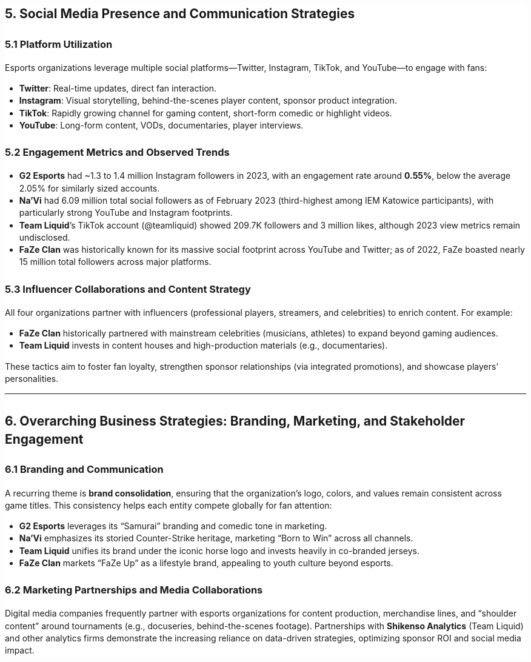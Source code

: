 ## 5. Social Media Presence and Communication Strategies

### 5.1 Platform Utilization
Esports organizations leverage multiple social platforms—Twitter, Instagram, TikTok, and YouTube—to engage with fans:

- **Twitter**: Real-time updates, direct fan interaction.  
- **Instagram**: Visual storytelling, behind-the-scenes player content, sponsor product integration.  
- **TikTok**: Rapidly growing channel for gaming content, short-form comedic or highlight videos.  
- **YouTube**: Long-form content, VODs, documentaries, player interviews.

### 5.2 Engagement Metrics and Observed Trends
- **G2 Esports** had ~1.3 to 1.4 million Instagram followers in 2023, with an engagement rate around **0.55%**, below the average 2.05% for similarly sized accounts.  
- **Na’Vi** had 6.09 million total social followers as of February 2023 (third-highest among IEM Katowice participants), with particularly strong YouTube and Instagram footprints.  
- **Team Liquid**’s TikTok account (@teamliquid) showed 209.7K followers and 3 million likes, although 2023 view metrics remain undisclosed.  
- **FaZe Clan** was historically known for its massive social footprint across YouTube and Twitter; as of 2022, FaZe boasted nearly 15 million total followers across major platforms.

### 5.3 Influencer Collaborations and Content Strategy
All four organizations partner with influencers (professional players, streamers, and celebrities) to enrich content. For example:

- **FaZe Clan** historically partnered with mainstream celebrities (musicians, athletes) to expand beyond gaming audiences.  
- **Team Liquid** invests in content houses and high-production materials (e.g., documentaries).

These tactics aim to foster fan loyalty, strengthen sponsor relationships (via integrated promotions), and showcase players’ personalities.

---

## 6. Overarching Business Strategies: Branding, Marketing, and Stakeholder Engagement

### 6.1 Branding and Communication
A recurring theme is **brand consolidation**, ensuring that the organization’s logo, colors, and values remain consistent across game titles. This consistency helps each entity compete globally for fan attention:

- **G2 Esports** leverages its “Samurai” branding and comedic tone in marketing.  
- **Na’Vi** emphasizes its storied Counter-Strike heritage, marketing “Born to Win” across all channels.  
- **Team Liquid** unifies its brand under the iconic horse logo and invests heavily in co-branded jerseys.  
- **FaZe Clan** markets “FaZe Up” as a lifestyle brand, appealing to youth culture beyond esports.

### 6.2 Marketing Partnerships and Media Collaborations
Digital media companies frequently partner with esports organizations for content production, merchandise lines, and “shoulder content” around tournaments (e.g., docuseries, behind-the-scenes footage). Partnerships with **Shikenso Analytics** (Team Liquid) and other analytics firms demonstrate the increasing reliance on data-driven strategies, optimizing sponsor ROI and social media impact.
